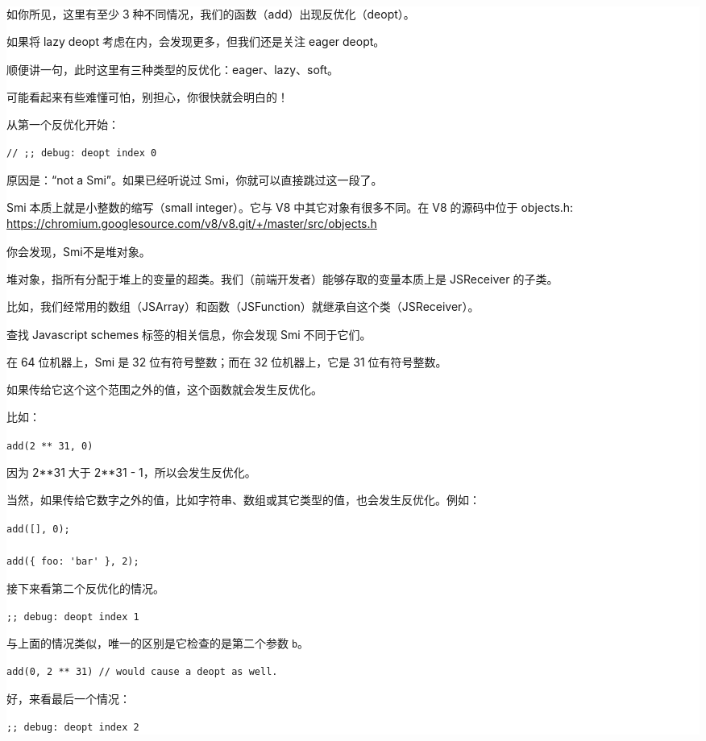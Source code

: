 如你所见，这里有至少 3 种不同情况，我们的函数（add）出现反优化（deopt）。

如果将 lazy deopt 考虑在内，会发现更多，但我们还是关注 eager deopt。

顺便讲一句，此时这里有三种类型的反优化：eager、lazy、soft。

可能看起来有些难懂可怕，别担心，你很快就会明白的！

从第一个反优化开始：

```
// ;; debug: deopt index 0
```

原因是：“not a Smi”。如果已经听说过 Smi，你就可以直接跳过这一段了。

Smi 本质上就是小整数的缩写（small integer）。它与 V8 中其它对象有很多不同。在 V8 的源码中位于 objects.h: https://chromium.googlesource.com/v8/v8.git/+/master/src/objects.h

你会发现，Smi不是堆对象。

堆对象，指所有分配于堆上的变量的超类。我们（前端开发者）能够存取的变量本质上是 JSReceiver 的子类。

比如，我们经常用的数组（JSArray）和函数（JSFunction）就继承自这个类（JSReceiver）。

查找 Javascript schemes 标签的相关信息，你会发现 Smi 不同于它们。

在 64 位机器上，Smi 是 32 位有符号整数；而在 32 位机器上，它是 31 位有符号整数。

如果传给它这个这个范围之外的值，这个函数就会发生反优化。

比如：

```
add(2 ** 31, 0)
```

因为 2\*\*31 大于 2\*\*31 - 1，所以会发生反优化。

当然，如果传给它数字之外的值，比如字符串、数组或其它类型的值，也会发生反优化。例如：

```
add([], 0);

add({ foo: 'bar' }, 2);
```

接下来看第二个反优化的情况。

```
;; debug: deopt index 1
```

与上面的情况类似，唯一的区别是它检查的是第二个参数 `b`。
```
add(0, 2 ** 31) // would cause a deopt as well.
```

好，来看最后一个情况：

```
;; debug: deopt index 2
```

